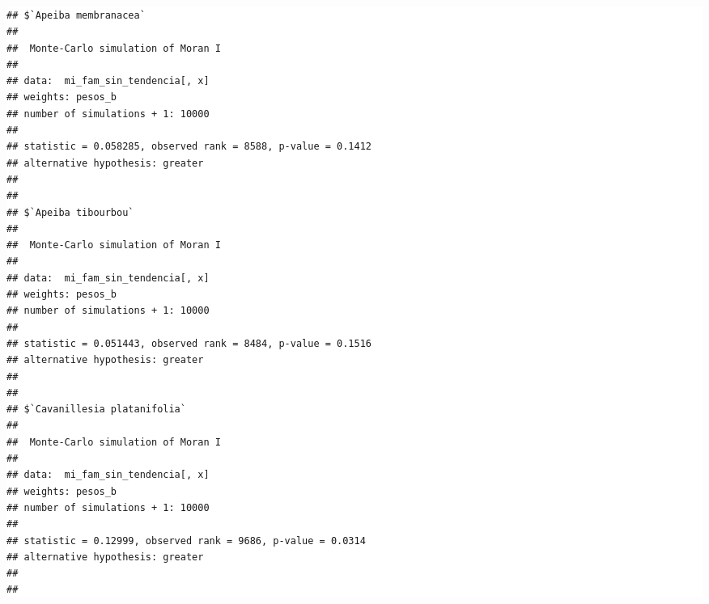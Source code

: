     ## $`Apeiba membranacea`
    ## 
    ##  Monte-Carlo simulation of Moran I
    ## 
    ## data:  mi_fam_sin_tendencia[, x] 
    ## weights: pesos_b  
    ## number of simulations + 1: 10000 
    ## 
    ## statistic = 0.058285, observed rank = 8588, p-value = 0.1412
    ## alternative hypothesis: greater
    ## 
    ## 
    ## $`Apeiba tibourbou`
    ## 
    ##  Monte-Carlo simulation of Moran I
    ## 
    ## data:  mi_fam_sin_tendencia[, x] 
    ## weights: pesos_b  
    ## number of simulations + 1: 10000 
    ## 
    ## statistic = 0.051443, observed rank = 8484, p-value = 0.1516
    ## alternative hypothesis: greater
    ## 
    ## 
    ## $`Cavanillesia platanifolia`
    ## 
    ##  Monte-Carlo simulation of Moran I
    ## 
    ## data:  mi_fam_sin_tendencia[, x] 
    ## weights: pesos_b  
    ## number of simulations + 1: 10000 
    ## 
    ## statistic = 0.12999, observed rank = 9686, p-value = 0.0314
    ## alternative hypothesis: greater
    ## 
    ## 